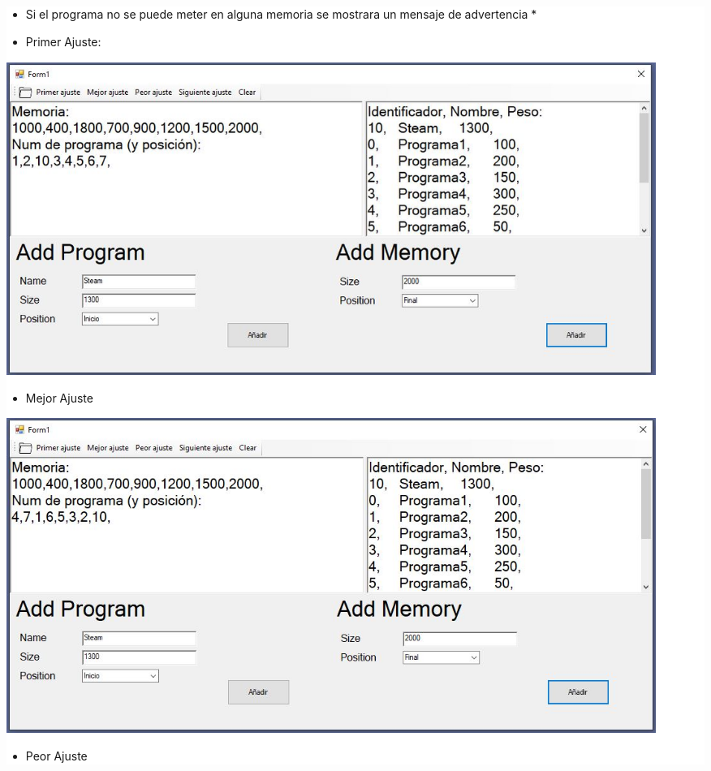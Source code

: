    * Si el programa no se puede meter en alguna memoria se mostrara un mensaje de advertencia *

   * Primer Ajuste:

   <img src="./Assets/Primer ajuste.JPG" alt="Pantalla de Ingreso" width="800" height="auto">

   * Mejor Ajuste

   <img src="./Assets/Mejor Ajuste.JPG" alt="Pantalla de Ingreso" width="800" height="auto">

   * Peor Ajuste
